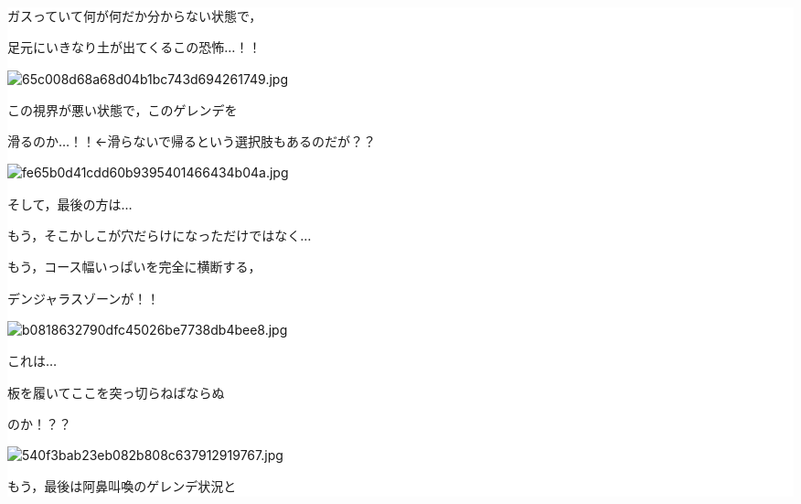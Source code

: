 





ガスっていて何が何だか分からない状態で，


足元にいきなり土が出てくるこの恐怖…！！




![65c008d68a68d04b1bc743d694261749.jpg](images/65c008d68a68d04b1bc743d694261749.jpg)







この視界が悪い状態で，このゲレンデを


滑るのか…！！←滑らないで帰るという選択肢もあるのだが？？




![fe65b0d41cdd60b9395401466434b04a.jpg](images/fe65b0d41cdd60b9395401466434b04a.jpg)







そして，最後の方は…


もう，そこかしこが穴だらけになっただけではなく…


もう，コース幅いっぱいを完全に横断する，


デンジャラスゾーンが！！




![b0818632790dfc45026be7738db4bee8.jpg](images/b0818632790dfc45026be7738db4bee8.jpg)




これは…


板を履いてここを突っ切らねばならぬ


のか！？？




![540f3bab23eb082b808c637912919767.jpg](images/540f3bab23eb082b808c637912919767.jpg)




もう，最後は阿鼻叫喚のゲレンデ状況と
